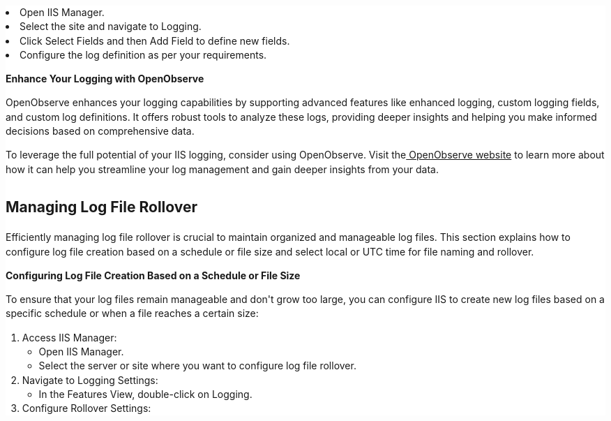 <li>Open IIS Manager.

<li>Select the site and navigate to Logging.

<li>Click Select Fields and then Add Field to define new fields.

<li>Configure the log definition as per your requirements.
</li>
</ol>
<p>
<strong>Enhance Your Logging with OpenObserve</strong>
</p>
<p>
OpenObserve enhances your logging capabilities by supporting advanced features like enhanced logging, custom logging fields, and custom log definitions. It offers robust tools to analyze these logs, providing deeper insights and helping you make informed decisions based on comprehensive data.
</p>
<p>
To leverage the full potential of your IIS logging, consider using OpenObserve. Visit the<a href="https://openobserve.ai/"> OpenObserve website</a> to learn more about how it can help you streamline your log management and gain deeper insights from your data.
</p>
<h2>Managing Log File Rollover</h2>

<p>
Efficiently managing log file rollover is crucial to maintain organized and manageable log files. This section explains how to configure log file creation based on a schedule or file size and select local or UTC time for file naming and rollover.
</p>
<p>
<strong>Configuring Log File Creation Based on a Schedule or File Size</strong>
</p>
<p>
To ensure that your log files remain manageable and don't grow too large, you can configure IIS to create new log files based on a specific schedule or when a file reaches a certain size:
</p>
<ol>

<li>Access IIS Manager: 
<ul>
 
<li>Open IIS Manager.
 
<li>Select the server or site where you want to configure log file rollover.
</li> 
</ul>

<li>Navigate to Logging Settings: 
<ul>
 
<li>In the Features View, double-click on Logging.
</li> 
</ul>

<li>Configure Rollover Settings: 
<ul>
 
